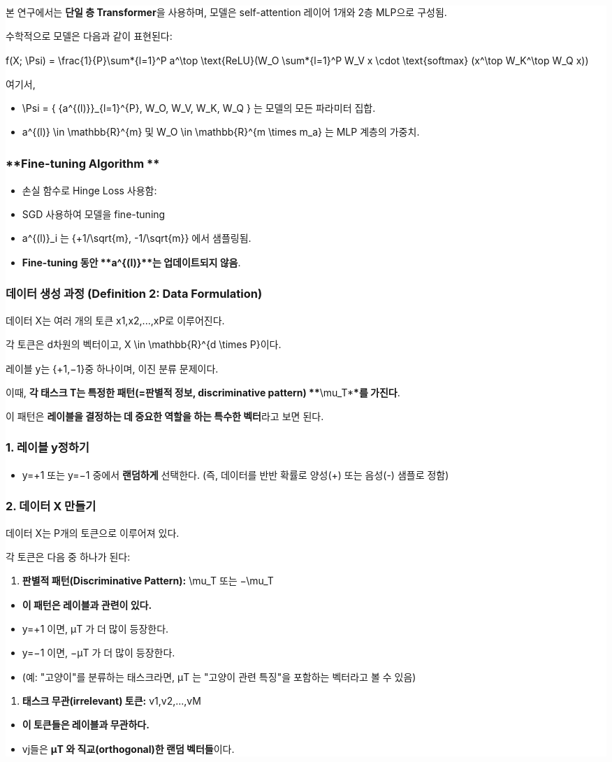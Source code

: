 본 연구에서는 **단일 층 Transformer**을 사용하며, 모델은 self-attention 레이어 1개와 2층 MLP으로 구성됨.

수학적으로 모델은 다음과 같이 표현된다:

f(X; \Psi) = \frac{1}{P}\sum*{l=1}^P a^\top \text{ReLU}(W_O \sum*{l=1}^P W_V x \cdot \text{softmax} (x^\top W_K^\top W_Q x))

여기서,

- \Psi = \{ \{a^{(l)}\}\_{l=1}^{P}, W_O, W_V, W_K, W_Q \} 는 모델의 모든 파라미터 집합.

- a^{(l)} \in \mathbb{R}^{m} 및 W_O \in \mathbb{R}^{m \times m_a} 는 MLP 계층의 가중치.

### **Fine-tuning Algorithm **

- 손실 함수로 Hinge Loss 사용함:

- SGD 사용하여 모델을 fine-tuning

- a^{(l)}\_i 는 \{+1/\sqrt{m}, -1/\sqrt{m}\} 에서 샘플링됨.

- **Fine-tuning 동안 \*\***a^{(l)}\***\*는 업데이트되지 않음**.

### **데이터 생성 과정 (Definition 2: Data Formulation)**

데이터 X는 여러 개의 토큰 x1,x2,...,xP로 이루어진다.

각 토큰은 d차원의 벡터이고, X \in \mathbb{R}^{d \times P}이다.

레이블 y는 {+1,−1}중 하나이며, 이진 분류 문제이다.

이때, **각 태스크 T는 특정한 패턴(=판별적 정보, discriminative pattern) \*\***\mu_T\***\*를 가진다**.

이 패턴은 **레이블을 결정하는 데 중요한 역할을 하는 특수한 벡터**라고 보면 된다.

### **1. 레이블 y정하기**

- y=+1 또는 y=−1 중에서 **랜덤하게** 선택한다.
  (즉, 데이터를 반반 확률로 양성(+) 또는 음성(-) 샘플로 정함)

### **2. 데이터 X 만들기**

데이터 X는 P개의 토큰으로 이루어져 있다.

각 토큰은 다음 중 하나가 된다:

1. **판별적 패턴(Discriminative Pattern):** \mu_T 또는 −\mu_T

- **이 패턴은 레이블과 관련이 있다.**

- y=+1 이면, μT 가 더 많이 등장한다.

- y=−1 이면, −μT 가 더 많이 등장한다.

- (예: "고양이"를 분류하는 태스크라면, μT 는 "고양이 관련 특징"을 포함하는 벡터라고 볼 수 있음)

1. **태스크 무관(irrelevant) 토큰:** v1,v2,...,vM

- **이 토큰들은 레이블과 무관하다.**

- vj들은 **μT 와 직교(orthogonal)한 랜덤 벡터들**이다.
